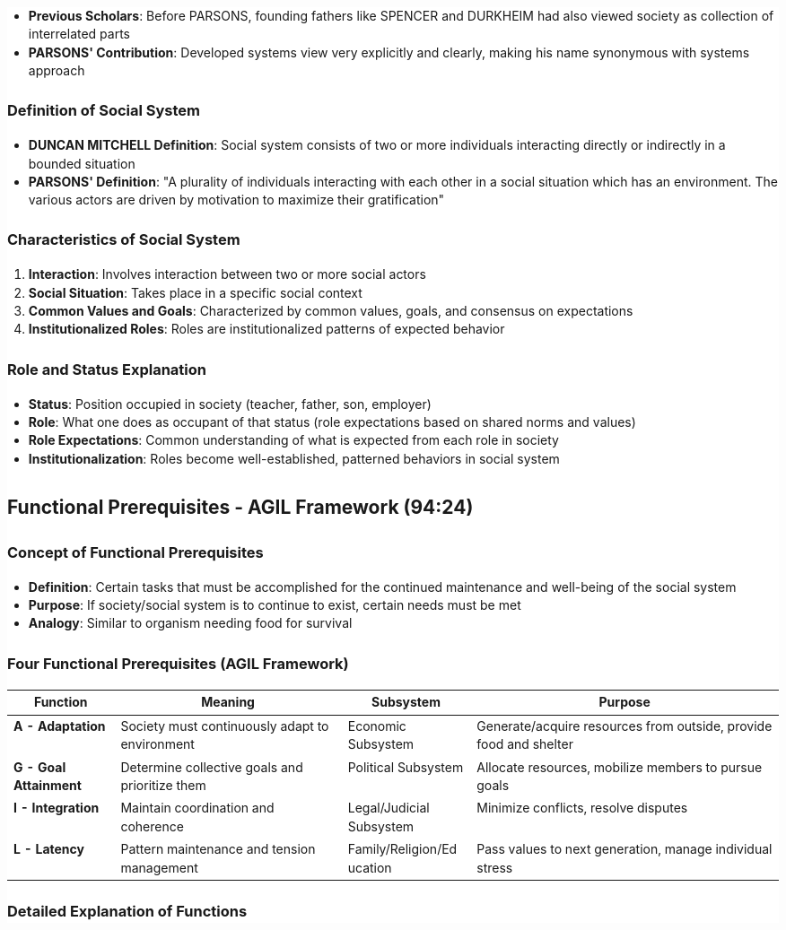 - **Previous Scholars**: Before PARSONS, founding fathers like SPENCER and DURKHEIM had also viewed society as collection of interrelated parts
- **PARSONS' Contribution**: Developed systems view very explicitly and clearly, making his name synonymous with systems approach

### Definition of Social System

- **DUNCAN MITCHELL Definition**: Social system consists of two or more individuals interacting directly or indirectly in a bounded situation
- **PARSONS' Definition**: "A plurality of individuals interacting with each other in a social situation which has an environment. The various actors are driven by motivation to maximize their gratification"

### Characteristics of Social System

1. **Interaction**: Involves interaction between two or more social actors
2. **Social Situation**: Takes place in a specific social context
3. **Common Values and Goals**: Characterized by common values, goals, and consensus on expectations
4. **Institutionalized Roles**: Roles are institutionalized patterns of expected behavior

### Role and Status Explanation

- **Status**: Position occupied in society (teacher, father, son, employer)
- **Role**: What one does as occupant of that status (role expectations based on shared norms and values)
- **Role Expectations**: Common understanding of what is expected from each role in society
- **Institutionalization**: Roles become well-established, patterned behaviors in social system

## Functional Prerequisites - AGIL Framework (94:24)

### Concept of Functional Prerequisites

- **Definition**: Certain tasks that must be accomplished for the continued maintenance and well-being of the social system
- **Purpose**: If society/social system is to continue to exist, certain needs must be met
- **Analogy**: Similar to organism needing food for survival

### Four Functional Prerequisites (AGIL Framework)

| Function                | Meaning                                        | Subsystem                 | Purpose                                                           |
| ----------------------- | ---------------------------------------------- | ------------------------- | ----------------------------------------------------------------- |
| **A - Adaptation**      | Society must continuously adapt to environment | Economic Subsystem        | Generate/acquire resources from outside, provide food and shelter |
| **G - Goal Attainment** | Determine collective goals and prioritize them | Political Subsystem       | Allocate resources, mobilize members to pursue goals              |
| **I - Integration**     | Maintain coordination and coherence            | Legal/Judicial Subsystem  | Minimize conflicts, resolve disputes                              |
| **L - Latency**         | Pattern maintenance and tension management     | Family/Religion/Education | Pass values to next generation, manage individual stress          |

### Detailed Explanation of Functions
